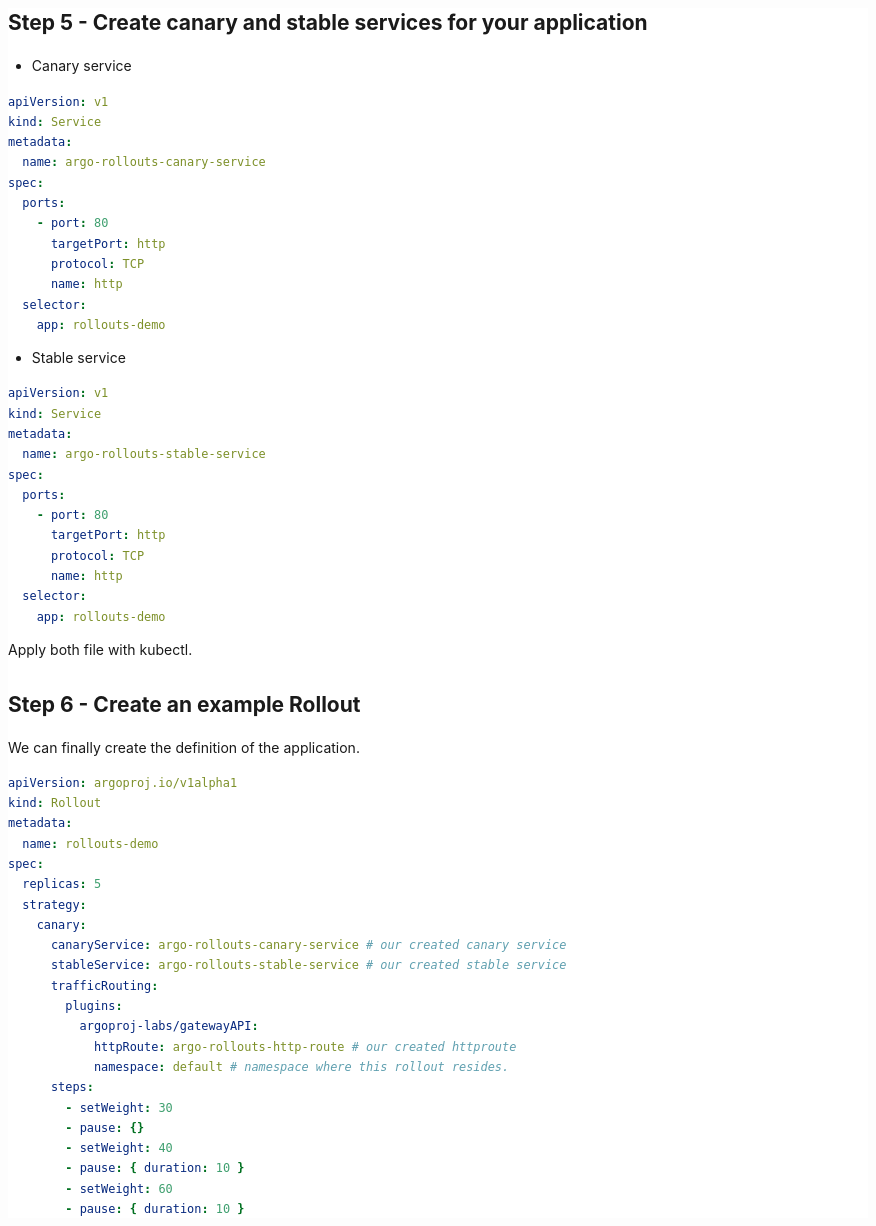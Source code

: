 ## Step 5 - Create canary and stable services for your application

- Canary service

```yaml title="canary.yml"
apiVersion: v1
kind: Service
metadata:
  name: argo-rollouts-canary-service
spec:
  ports:
    - port: 80
      targetPort: http
      protocol: TCP
      name: http
  selector:
    app: rollouts-demo
```

- Stable service

```yaml title="stable.yml"
apiVersion: v1
kind: Service
metadata:
  name: argo-rollouts-stable-service
spec:
  ports:
    - port: 80
      targetPort: http
      protocol: TCP
      name: http
  selector:
    app: rollouts-demo
```

Apply both file with kubectl.

## Step 6 - Create an example Rollout

We can finally create the definition of the application.

```yaml
apiVersion: argoproj.io/v1alpha1
kind: Rollout
metadata:
  name: rollouts-demo
spec:
  replicas: 5
  strategy:
    canary:
      canaryService: argo-rollouts-canary-service # our created canary service
      stableService: argo-rollouts-stable-service # our created stable service
      trafficRouting:
        plugins:
          argoproj-labs/gatewayAPI:
            httpRoute: argo-rollouts-http-route # our created httproute
            namespace: default # namespace where this rollout resides.
      steps:
        - setWeight: 30
        - pause: {}
        - setWeight: 40
        - pause: { duration: 10 }
        - setWeight: 60
        - pause: { duration: 10 }
```